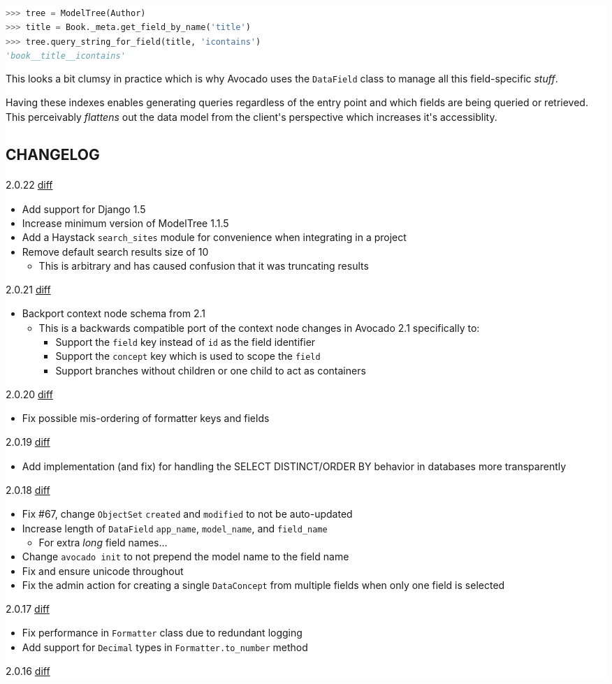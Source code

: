 ```python
>>> tree = ModelTree(Author)
>>> title = Book._meta.get_field_by_name('title')
>>> tree.query_string_for_field(title, 'icontains')
'book__title__icontains'
```

This looks a bit clumsy in practice which is why Avocado uses the `DataField` class to manage all this field-specific _stuff_.

Having these indexes enables generating queries regardless of the entry point and which fields are being queried or retrieved. This perceivably _flattens_ out the data model from the client's perspective which increases it's accessiblity.

## CHANGELOG

2.0.22 [diff](https://github.com/cbmi/avocado/compare/2.0.21...2.0.22)

- Add support for Django 1.5
- Increase minimum version of ModelTree 1.1.5
- Add a Haystack `search_sites` module for convenience when integrating in a project
- Remove default search results size of 10
    - This is arbitrary and has caused confusion that it was truncating results

2.0.21 [diff](https://github.com/cbmi/avocado/compare/2.0.20...2.0.21)

- Backport context node schema from 2.1
    - This is a backwards compatible port of the context node changes in Avocado 2.1 specifically to:
        - Support the `field` key instead of `id` as the field identifier
        - Support the `concept` key which is used to scope the `field`
        - Support branches without children or one child to act as containers

2.0.20 [diff](https://github.com/cbmi/avocado/compare/2.0.19...2.0.20)

- Fix possible mis-ordering of formatter keys and fields

2.0.19 [diff](https://github.com/cbmi/avocado/compare/2.0.18...2.0.19)

- Add implementation (and fix) for handling the SELECT DISTINCT/ORDER BY behavior in databases more transparently 

2.0.18 [diff](https://github.com/cbmi/avocado/compare/2.0.17...2.0.18)

- Fix #67, change `ObjectSet` `created` and `modified` to not be auto-updated
- Increase length of `DataField` `app_name`, `model_name`, and `field_name`
    - For extra *long* field names...
- Change `avocado init` to not prepend the model name to the field name
- Fix and ensure unicode throughout
- Fix the admin action for creating a single `DataConcept` from multiple fields when only one field is selected

2.0.17 [diff](https://github.com/cbmi/avocado/compare/2.0.16...2.0.17)

- Fix performance in `Formatter` class due to redundant logging
- Add support for `Decimal` types in `Formatter.to_number` method

2.0.16 [diff](https://github.com/cbmi/avocado/compare/2.0.15...2.0.16)
